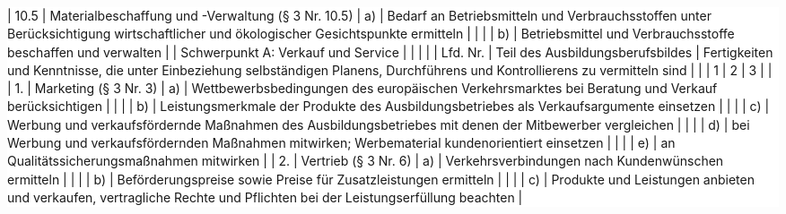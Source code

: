 |                                  10.5 | Materialbeschaffung und -Verwaltung (§ 3 Nr. 10.5)                              | a)                                                                                                                           | Bedarf an Betriebsmitteln und Verbrauchsstoffen unter Berücksichtigung wirtschaftlicher und ökologischer Gesichtspunkte ermitteln                                                                   |
|                                       |                                                                                 | b)                                                                                                                           | Betriebsmittel und Verbrauchsstoffe beschaffen und verwalten                                                                                                                                        |
|    Schwerpunkt A: Verkauf und Service |                                                                                 |                                                                                                                               |                                                                                                                                                                                                     |
|                              Lfd. Nr. | Teil des Ausbildungsberufsbildes                                                | Fertigkeiten und Kenntnisse, die unter Einbeziehung selbständigen Planens, Durchführens und Kontrollierens zu vermitteln sind |                                                                                                                                                                                                     |
|                                     1 | 2                                                                               | 3                                                                                                                             |                                                                                                                                                                                                     |
|                                   1\. | Marketing (§ 3 Nr. 3)                                                           | a)                                                                                                                           | Wettbewerbsbedingungen des europäischen Verkehrsmarktes bei Beratung und Verkauf berücksichtigen                                                                                                    |
|                                       |                                                                                 | b)                                                                                                                           | Leistungsmerkmale der Produkte des Ausbildungsbetriebes als Verkaufsargumente einsetzen                                                                                                             |
|                                       |                                                                                 | c)                                                                                                                           | Werbung und verkaufsfördernde Maßnahmen des Ausbildungsbetriebes mit denen der Mitbewerber vergleichen                                                                                              |
|                                       |                                                                                 | d)                                                                                                                           | bei Werbung und verkaufsfördernden Maßnahmen mitwirken; Werbematerial kundenorientiert einsetzen                                                                                                    |
|                                       |                                                                                 | e)                                                                                                                           | an Qualitätssicherungsmaßnahmen mitwirken                                                                                                                                                           |
|                                   2\. | Vertrieb (§ 3 Nr. 6)                                                            | a)                                                                                                                           | Verkehrsverbindungen nach Kundenwünschen ermitteln                                                                                                                                                  |
|                                       |                                                                                 | b)                                                                                                                           | Beförderungspreise sowie Preise für Zusatzleistungen ermitteln                                                                                                                                      |
|                                       |                                                                                 | c)                                                                                                                           | Produkte und Leistungen anbieten und verkaufen, vertragliche Rechte und Pflichten bei der Leistungserfüllung beachten                                                                               |
